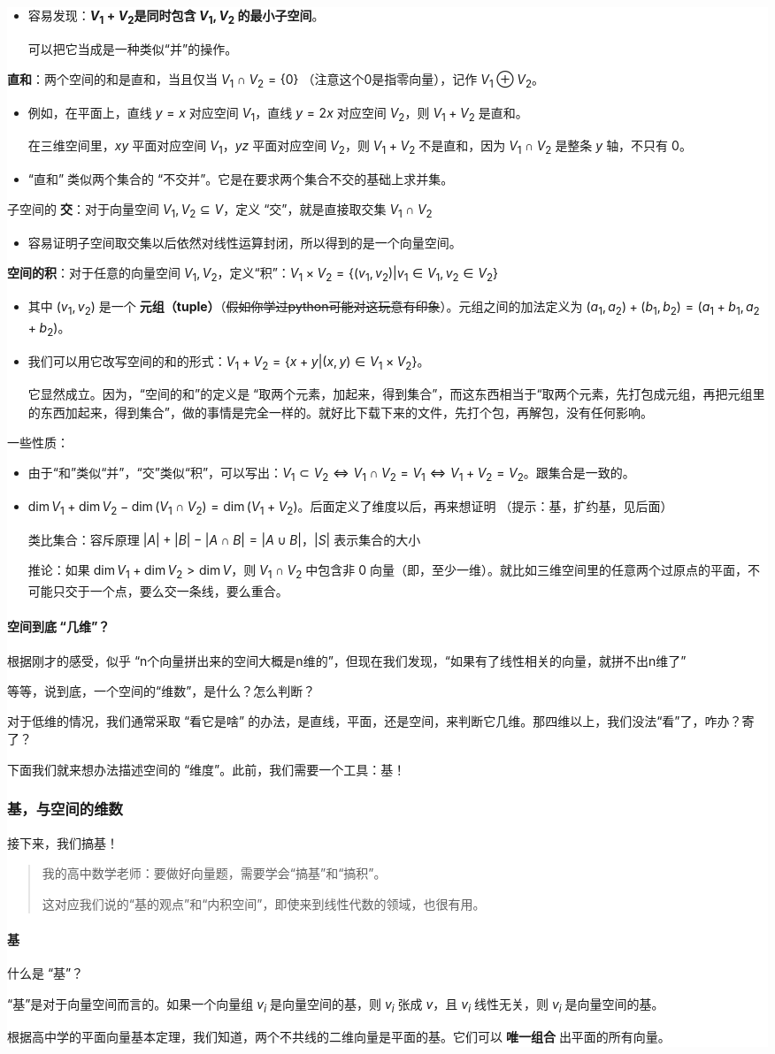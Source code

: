 - 容易发现：**$V_1+V_2$是同时包含 $V_1,V_2$ 的最小子空间**。
  
  可以把它当成是一种类似“并”的操作。

**直和**：两个空间的和是直和，当且仅当 $V_1\cap V_2=\{0\}$ （注意这个0是指零向量），记作 $V_1\oplus V_2$。

- 例如，在平面上，直线 $y=x$ 对应空间 $V_1$，直线 $y=2x$ 对应空间 $V_2$，则 $V_1+V_2$ 是直和。

  在三维空间里，$xy$ 平面对应空间 $V_1$，$yz$ 平面对应空间 $V_2$，则 $V_1+V_2$ 不是直和，因为 $V_1\cap V_2$ 是整条 $y$ 轴，不只有 $0$。

- “直和” 类似两个集合的 “不交并”。它是在要求两个集合不交的基础上求并集。

子空间的 **交**：对于向量空间 $V_1,V_2\subseteq V$，定义 “交”，就是直接取交集 $V_1\cap V_2$

- 容易证明子空间取交集以后依然对线性运算封闭，所以得到的是一个向量空间。

**空间的积**：对于任意的向量空间 $V_1,V_2$，定义“积”：$V_1\times V_2=\{(v_1,v_2)|v_1\in V_1,v_2\in V_2\}$

- 其中 $(v_1,v_2)$ 是一个 **元组（tuple）**（~~假如你学过python可能对这玩意有印象~~）。元组之间的加法定义为 $(a_1,a_2)+(b_1,b_2)=(a_1+b_1,a_2+b_2)$。

- 我们可以用它改写空间的和的形式：$V_1+V_2=\{x+y|(x,y)\in V_1\times V_2 \}$。
  
  它显然成立。因为，“空间的和”的定义是 “取两个元素，加起来，得到集合”，而这东西相当于“取两个元素，先打包成元组，再把元组里的东西加起来，得到集合”，做的事情是完全一样的。就好比下载下来的文件，先打个包，再解包，没有任何影响。

一些性质：

- 由于“和”类似“并”，“交”类似“积”，可以写出：$V_1\subset V_2 \iff V_1\cap V_2=V_1\iff V_1+V_2=V_2$。跟集合是一致的。

- $\dim V_1+\dim V_2-\dim (V_1\cap V_2)=\dim(V_1+V_2)$。后面定义了维度以后，再来想证明 （提示：基，扩约基，见后面）

  类比集合：容斥原理 $|A|+|B|-|A\cap B|=|A\cup B|$，$|S|$ 表示集合的大小
  
  推论：如果 $\dim V_1+\dim V_2>\dim V$，则 $V_1\cap V_2$ 中包含非 $0$ 向量（即，至少一维）。就比如三维空间里的任意两个过原点的平面，不可能只交于一个点，要么交一条线，要么重合。

#### 空间到底 “几维”？

根据刚才的感受，似乎 “n个向量拼出来的空间大概是n维的”，但现在我们发现，“如果有了线性相关的向量，就拼不出n维了”

等等，说到底，一个空间的“维数”，是什么？怎么判断？

对于低维的情况，我们通常采取 “看它是啥” 的办法，是直线，平面，还是空间，来判断它几维。那四维以上，我们没法“看”了，咋办？寄了？

下面我们就来想办法描述空间的 “维度”。此前，我们需要一个工具：基！

### 基，与空间的维数

接下来，我们搞基！

> 我的高中数学老师：要做好向量题，需要学会“搞基”和“搞积”。
>
> 这对应我们说的“基的观点”和“内积空间”，即使来到线性代数的领域，也很有用。

#### 基

什么是 “基”？

“基”是对于向量空间而言的。如果一个向量组 $v_i$ 是向量空间的基，则 $v_i$ 张成 $v$，且 $v_i$ 线性无关，则 $v_i$ 是向量空间的基。

根据高中学的平面向量基本定理，我们知道，两个不共线的二维向量是平面的基。它们可以 **唯一组合** 出平面的所有向量。
